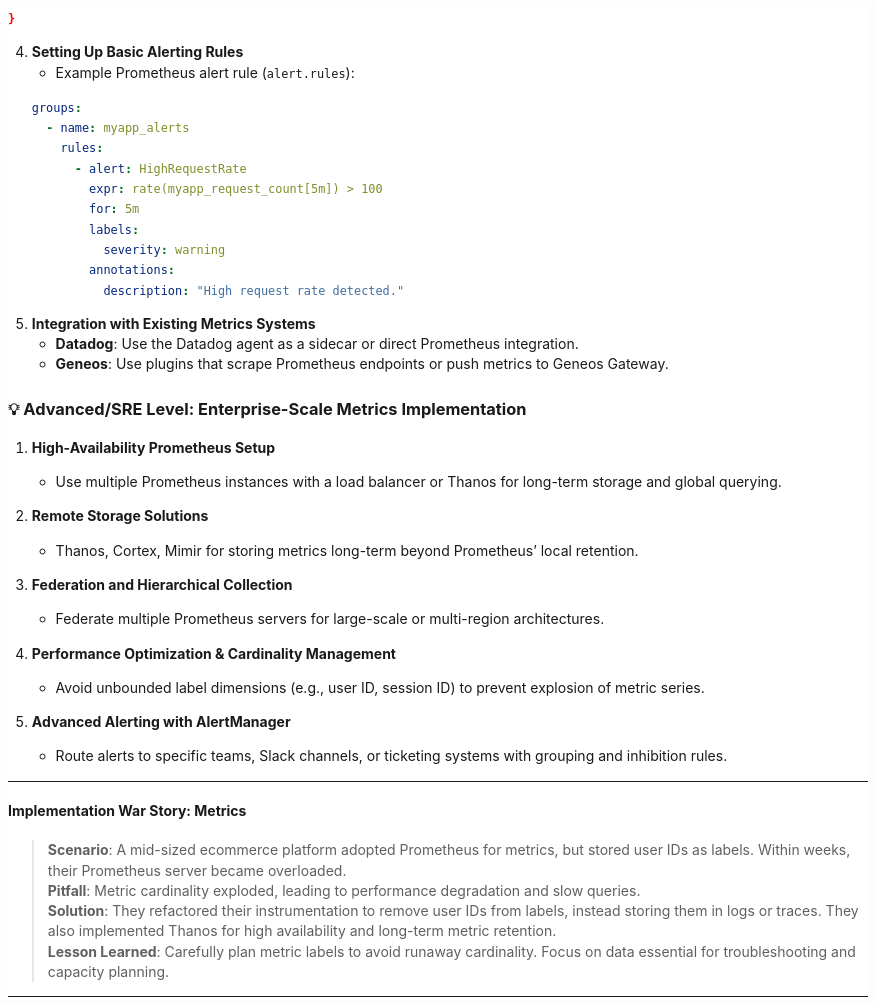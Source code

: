    ```json
   }
   ```

4. **Setting Up Basic Alerting Rules**  
   - Example Prometheus alert rule (`alert.rules`):
   ```yaml
   groups:
     - name: myapp_alerts
       rules:
         - alert: HighRequestRate
           expr: rate(myapp_request_count[5m]) > 100
           for: 5m
           labels:
             severity: warning
           annotations:
             description: "High request rate detected."
   ```
5. **Integration with Existing Metrics Systems**  
   - **Datadog**: Use the Datadog agent as a sidecar or direct Prometheus integration.  
   - **Geneos**: Use plugins that scrape Prometheus endpoints or push metrics to Geneos Gateway.

### 💡 Advanced/SRE Level: Enterprise-Scale Metrics Implementation

1. **High-Availability Prometheus Setup**  
   - Use multiple Prometheus instances with a load balancer or Thanos for long-term storage and global querying.

2. **Remote Storage Solutions**  
   - Thanos, Cortex, Mimir for storing metrics long-term beyond Prometheus’ local retention.

3. **Federation and Hierarchical Collection**  
   - Federate multiple Prometheus servers for large-scale or multi-region architectures.

4. **Performance Optimization & Cardinality Management**  
   - Avoid unbounded label dimensions (e.g., user ID, session ID) to prevent explosion of metric series.

5. **Advanced Alerting with AlertManager**  
   - Route alerts to specific teams, Slack channels, or ticketing systems with grouping and inhibition rules.

---
#### **Implementation War Story: Metrics**
> **Scenario**: A mid-sized ecommerce platform adopted Prometheus for metrics, but stored user IDs as labels. Within weeks, their Prometheus server became overloaded.  
> **Pitfall**: Metric cardinality exploded, leading to performance degradation and slow queries.  
> **Solution**: They refactored their instrumentation to remove user IDs from labels, instead storing them in logs or traces. They also implemented Thanos for high availability and long-term metric retention.  
> **Lesson Learned**: Carefully plan metric labels to avoid runaway cardinality. Focus on data essential for troubleshooting and capacity planning.

---
